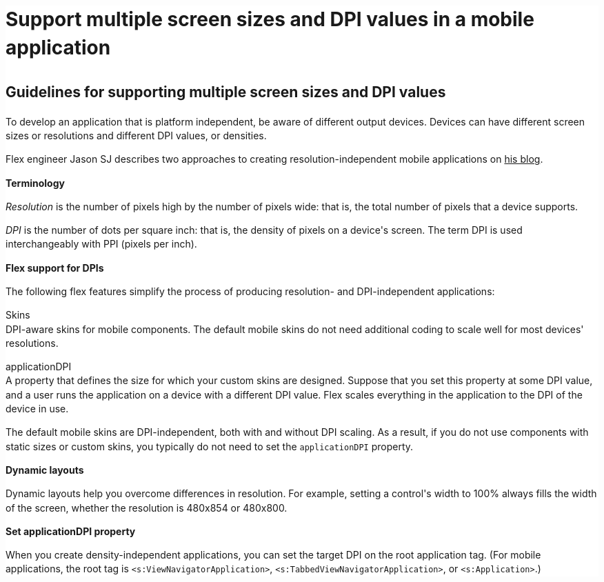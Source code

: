 # Support multiple screen sizes and DPI values in a mobile application

## Guidelines for supporting multiple screen sizes and DPI values

To develop an application that is platform independent, be aware of different
output devices. Devices can have different screen sizes or resolutions and
different DPI values, or densities.

Flex engineer Jason SJ describes two approaches to creating
resolution-independent mobile applications on
[his blog](https://web.archive.org/web/20150312073543mp_/http://blogs.adobe.com/jasonsj/2011/05/comparing-css-media-queries-vs-application-scaling.html).

**Terminology**

_Resolution_ is the number of pixels high by the number of pixels wide: that is,
the total number of pixels that a device supports.

_DPI_ is the number of dots per square inch: that is, the density of pixels on a
device's screen. The term DPI is used interchangeably with PPI (pixels per
inch).

**Flex support for DPIs**

The following flex features simplify the process of producing resolution- and
DPI-independent applications:

Skins  
DPI-aware skins for mobile components. The default mobile skins do not need
additional coding to scale well for most devices' resolutions.

applicationDPI  
A property that defines the size for which your custom skins are designed.
Suppose that you set this property at some DPI value, and a user runs the
application on a device with a different DPI value. Flex scales everything in
the application to the DPI of the device in use.

The default mobile skins are DPI-independent, both with and without DPI scaling.
As a result, if you do not use components with static sizes or custom skins, you
typically do not need to set the `applicationDPI` property.

**Dynamic layouts**

Dynamic layouts help you overcome differences in resolution. For example,
setting a control's width to 100% always fills the width of the screen, whether
the resolution is 480x854 or 480x800.

**Set applicationDPI property**

When you create density-independent applications, you can set the target DPI on
the root application tag. (For mobile applications, the root tag is
`<s:ViewNavigatorApplication>`, `<s:TabbedViewNavigatorApplication>`, or
`<s:Application>`.)
